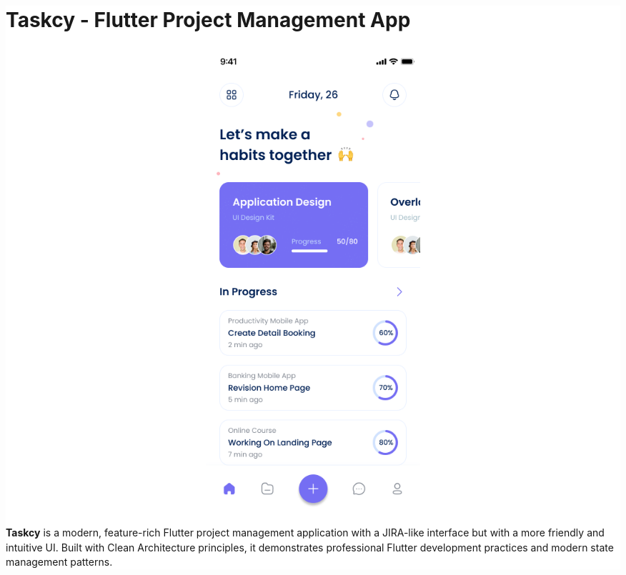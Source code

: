# Taskcy - Flutter Project Management App

<p align="center">
  <img src="ui-design/Home.png" alt="Taskcy App" width="300"/>
</p>

**Taskcy** is a modern, feature-rich Flutter project management application with a JIRA-like interface but with a more friendly and intuitive UI. Built with Clean Architecture principles, it demonstrates professional Flutter development practices and modern state management patterns.

